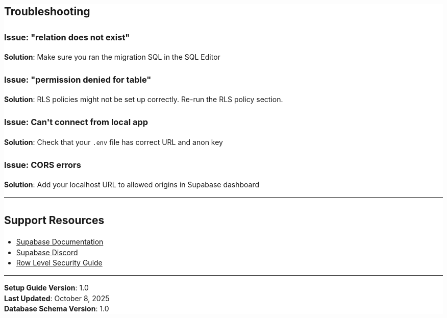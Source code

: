 ## Troubleshooting

### Issue: "relation does not exist"
**Solution**: Make sure you ran the migration SQL in the SQL Editor

### Issue: "permission denied for table"
**Solution**: RLS policies might not be set up correctly. Re-run the RLS policy section.

### Issue: Can't connect from local app
**Solution**: Check that your `.env` file has correct URL and anon key

### Issue: CORS errors
**Solution**: Add your localhost URL to allowed origins in Supabase dashboard

---

## Support Resources

- [Supabase Documentation](https://supabase.com/docs)
- [Supabase Discord](https://discord.supabase.com/)
- [Row Level Security Guide](https://supabase.com/docs/guides/auth/row-level-security)

---

**Setup Guide Version**: 1.0  
**Last Updated**: October 8, 2025  
**Database Schema Version**: 1.0
